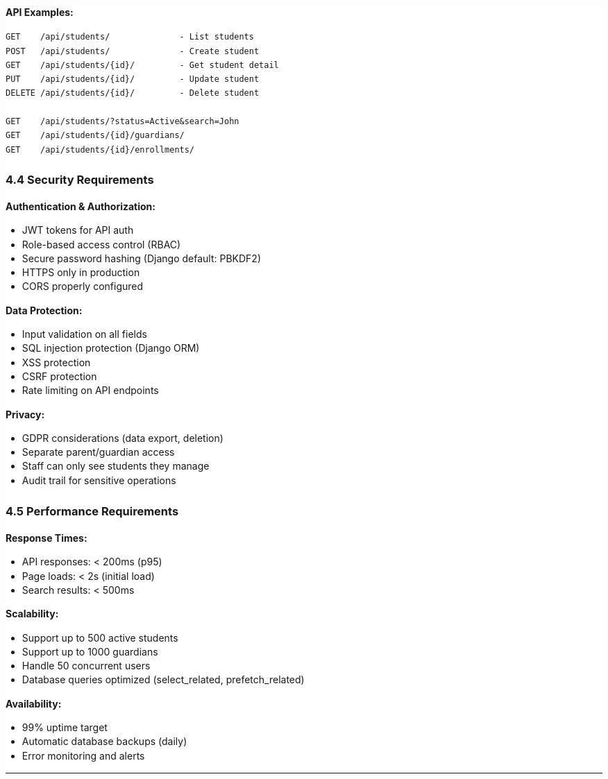 **API Examples:**
```
GET    /api/students/              - List students
POST   /api/students/              - Create student
GET    /api/students/{id}/         - Get student detail
PUT    /api/students/{id}/         - Update student
DELETE /api/students/{id}/         - Delete student

GET    /api/students/?status=Active&search=John
GET    /api/students/{id}/guardians/
GET    /api/students/{id}/enrollments/
```

### 4.4 Security Requirements

**Authentication & Authorization:**
- JWT tokens for API auth
- Role-based access control (RBAC)
- Secure password hashing (Django default: PBKDF2)
- HTTPS only in production
- CORS properly configured

**Data Protection:**
- Input validation on all fields
- SQL injection protection (Django ORM)
- XSS protection
- CSRF protection
- Rate limiting on API endpoints

**Privacy:**
- GDPR considerations (data export, deletion)
- Separate parent/guardian access
- Staff can only see students they manage
- Audit trail for sensitive operations

### 4.5 Performance Requirements

**Response Times:**
- API responses: < 200ms (p95)
- Page loads: < 2s (initial load)
- Search results: < 500ms

**Scalability:**
- Support up to 500 active students
- Support up to 1000 guardians
- Handle 50 concurrent users
- Database queries optimized (select_related, prefetch_related)

**Availability:**
- 99% uptime target
- Automatic database backups (daily)
- Error monitoring and alerts

---
